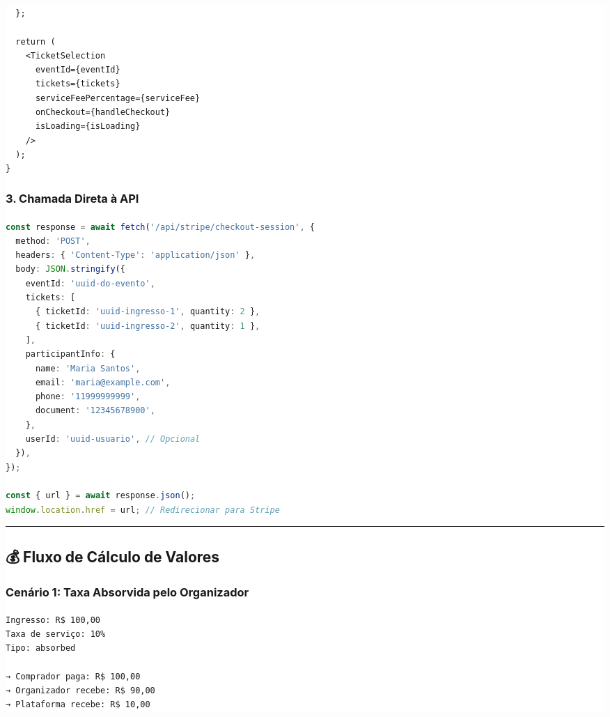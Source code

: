 ```tsx
  };

  return (
    <TicketSelection
      eventId={eventId}
      tickets={tickets}
      serviceFeePercentage={serviceFee}
      onCheckout={handleCheckout}
      isLoading={isLoading}
    />
  );
}
```

### 3. Chamada Direta à API

```typescript
const response = await fetch('/api/stripe/checkout-session', {
  method: 'POST',
  headers: { 'Content-Type': 'application/json' },
  body: JSON.stringify({
    eventId: 'uuid-do-evento',
    tickets: [
      { ticketId: 'uuid-ingresso-1', quantity: 2 },
      { ticketId: 'uuid-ingresso-2', quantity: 1 },
    ],
    participantInfo: {
      name: 'Maria Santos',
      email: 'maria@example.com',
      phone: '11999999999',
      document: '12345678900',
    },
    userId: 'uuid-usuario', // Opcional
  }),
});

const { url } = await response.json();
window.location.href = url; // Redirecionar para Stripe
```

---

## 💰 Fluxo de Cálculo de Valores

### Cenário 1: Taxa Absorvida pelo Organizador

```
Ingresso: R$ 100,00
Taxa de serviço: 10%
Tipo: absorbed

→ Comprador paga: R$ 100,00
→ Organizador recebe: R$ 90,00
→ Plataforma recebe: R$ 10,00
```
